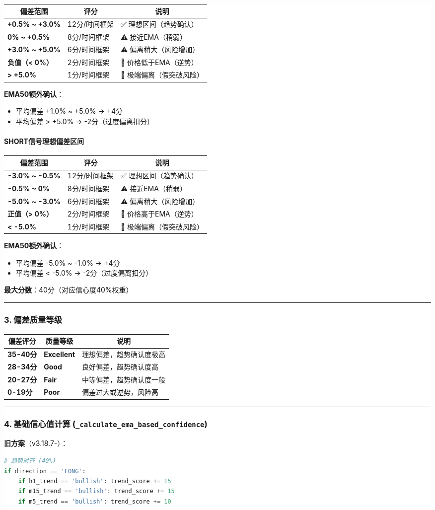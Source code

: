 | 偏差范围 | 评分 | 说明 |
|---------|------|------|
| **+0.5% ~ +3.0%** | 12分/时间框架 | ✅ 理想区间（趋势确认） |
| **0% ~ +0.5%** | 8分/时间框架 | ⚠️ 接近EMA（稍弱） |
| **+3.0% ~ +5.0%** | 6分/时间框架 | ⚠️ 偏离稍大（风险增加） |
| **负值（< 0%）** | 2分/时间框架 | 🔴 价格低于EMA（逆势） |
| **> +5.0%** | 1分/时间框架 | 🔴 极端偏离（假突破风险） |

**EMA50额外确认**：
- 平均偏差 +1.0% ~ +5.0% → +4分
- 平均偏差 > +5.0% → -2分（过度偏离扣分）

#### **SHORT信号理想偏差区间**

| 偏差范围 | 评分 | 说明 |
|---------|------|------|
| **-3.0% ~ -0.5%** | 12分/时间框架 | ✅ 理想区间（趋势确认） |
| **-0.5% ~ 0%** | 8分/时间框架 | ⚠️ 接近EMA（稍弱） |
| **-5.0% ~ -3.0%** | 6分/时间框架 | ⚠️ 偏离稍大（风险增加） |
| **正值（> 0%）** | 2分/时间框架 | 🔴 价格高于EMA（逆势） |
| **< -5.0%** | 1分/时间框架 | 🔴 极端偏离（假突破风险） |

**EMA50额外确认**：
- 平均偏差 -5.0% ~ -1.0% → +4分
- 平均偏差 < -5.0% → -2分（过度偏离扣分）

**最大分数**：40分（对应信心度40%权重）

---

### **3. 偏差质量等级**

| 偏差评分 | 质量等级 | 说明 |
|---------|---------|------|
| **35-40分** | **Excellent** | 理想偏差，趋势确认度极高 |
| **28-34分** | **Good** | 良好偏差，趋势确认度高 |
| **20-27分** | **Fair** | 中等偏差，趋势确认度一般 |
| **0-19分** | **Poor** | 偏差过大或逆势，风险高 |

---

### **4. 基础信心值计算** (`_calculate_ema_based_confidence`)

**旧方案**（v3.18.7-）：
```python
# 趋势对齐 (40%)
if direction == 'LONG':
    if h1_trend == 'bullish': trend_score += 15
    if m15_trend == 'bullish': trend_score += 15
    if m5_trend == 'bullish': trend_score += 10
```
